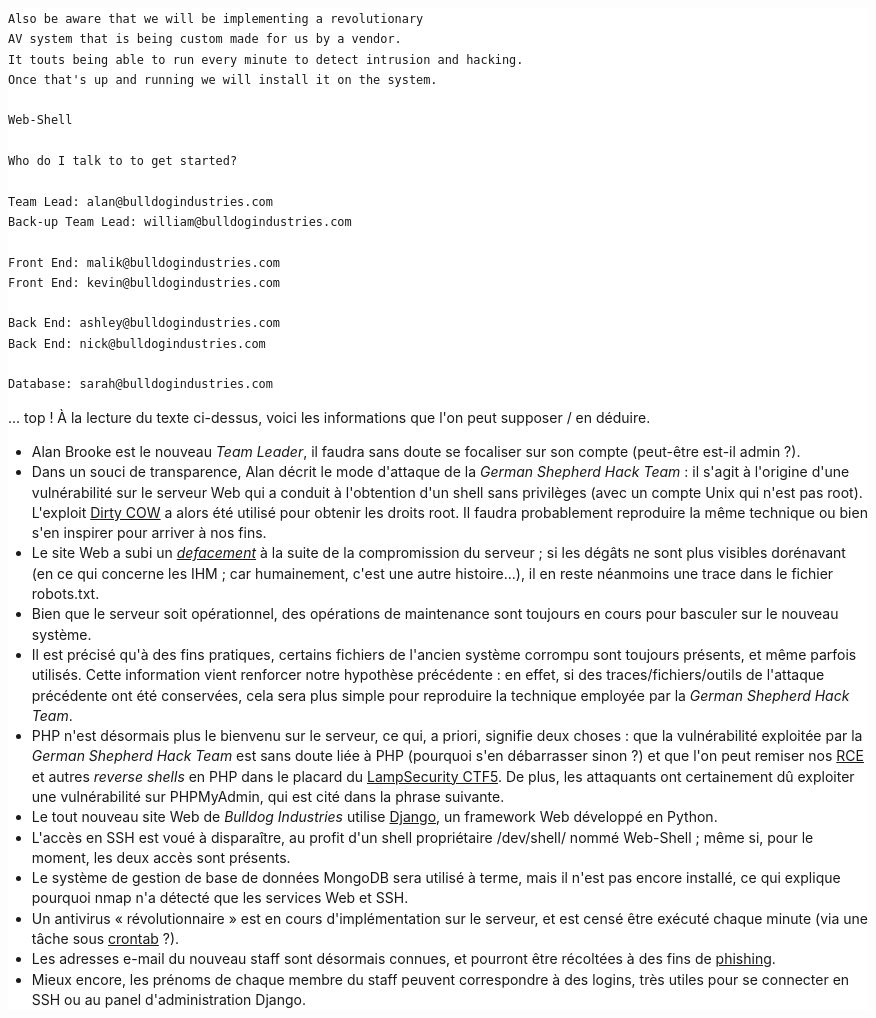 ```
Also be aware that we will be implementing a revolutionary
AV system that is being custom made for us by a vendor.
It touts being able to run every minute to detect intrusion and hacking.
Once that's up and running we will install it on the system.

Web-Shell

Who do I talk to to get started?

Team Lead: alan@bulldogindustries.com
Back-up Team Lead: william@bulldogindustries.com

Front End: malik@bulldogindustries.com
Front End: kevin@bulldogindustries.com

Back End: ashley@bulldogindustries.com
Back End: nick@bulldogindustries.com

Database: sarah@bulldogindustries.com
```

... top ! À la lecture du texte ci-dessus, voici les informations que l'on peut supposer / en déduire.

* Alan Brooke est le nouveau _Team Leader_, il faudra sans doute se focaliser sur son compte (peut-être est-il admin ?).
* Dans un souci de transparence, Alan décrit le mode d'attaque de la _German Shepherd Hack Team_ : il s'agit à l'origine d'une vulnérabilité sur le serveur Web qui a conduit à l'obtention d'un shell sans privilèges (avec un compte Unix qui n'est pas root). L'exploit [Dirty COW](https://dirtycow.ninja/) a alors été utilisé pour obtenir les droits root. Il faudra probablement reproduire la même technique ou bien s'en inspirer pour arriver à nos fins.
* Le site Web a subi un _[defacement](https://en.wikipedia.org/wiki/Website_defacement)_ à la suite de la compromission du serveur ; si les dégâts ne sont plus visibles dorénavant (en ce qui concerne les IHM ; car humainement, c'est une autre histoire...), il en reste néanmoins une trace dans le fichier robots.txt.
* Bien que le serveur soit opérationnel, des opérations de maintenance sont toujours en cours pour basculer sur le nouveau système.
* Il est précisé qu'à des fins pratiques, certains fichiers de l'ancien système corrompu sont toujours présents, et même parfois utilisés. Cette information vient renforcer notre hypothèse précédente : en effet, si des traces/fichiers/outils de l'attaque précédente ont été conservées, cela sera plus simple pour reproduire la technique employée par la _German Shepherd Hack Team_.
* PHP n'est désormais plus le bienvenu sur le serveur, ce qui, a priori, signifie deux choses : que la vulnérabilité exploitée par la _German Shepherd Hack Team_ est sans doute liée à PHP (pourquoi s'en débarrasser sinon ?) et que l'on peut remiser nos [RCE](https://www.exploit-db.com/papers/12885/) et autres _reverse shells_ en PHP dans le placard du [LampSecurity CTF5](/CTF-VulnLabs/lampsecurity-CTF5). De plus, les attaquants ont certainement dû exploiter une vulnérabilité sur PHPMyAdmin, qui est cité dans la phrase suivante.
* Le tout nouveau site Web de _Bulldog Industries_ utilise [Django](https://www.djangoproject.com/), un framework Web développé en Python.
* L'accès en SSH est voué à disparaître, au profit d'un shell propriétaire /dev/shell/ nommé Web-Shell ; même si, pour le moment, les deux accès sont présents.
* Le système de gestion de base de données MongoDB sera utilisé à terme, mais il n'est pas encore installé, ce qui explique pourquoi nmap n'a détecté que les services Web et SSH.
* Un antivirus « révolutionnaire » est en cours d'implémentation sur le serveur, et est censé être exécuté chaque minute 
(via une tâche sous [crontab](https://fr.wikipedia.org/wiki/Cron#crontab) ?).
* Les adresses e-mail du nouveau staff sont désormais connues, et pourront être récoltées à des fins de [phishing](https://fr.wikipedia.org/wiki/Hame%C3%A7onnage).
* Mieux encore, les prénoms de chaque membre du staff peuvent correspondre à des logins, très utiles pour se connecter en SSH ou au panel d'administration Django.

